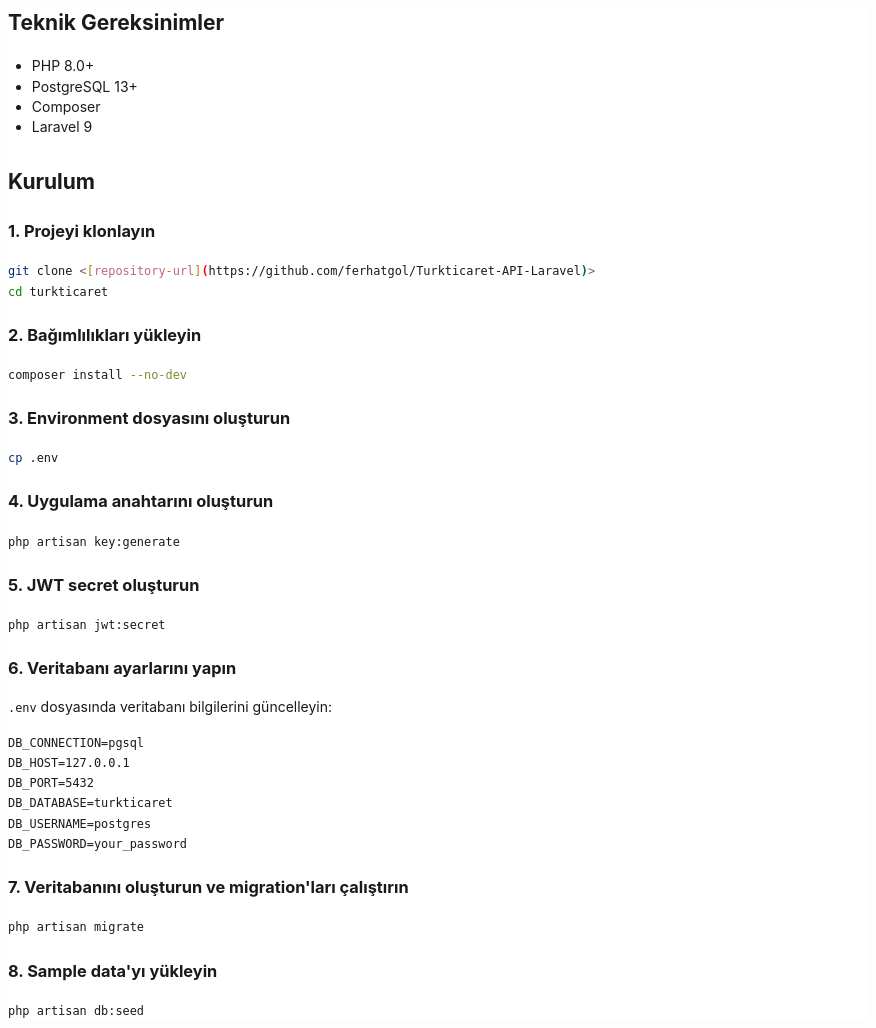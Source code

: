 ## Teknik Gereksinimler

- PHP 8.0+
- PostgreSQL 13+
- Composer
- Laravel 9

## Kurulum

### 1. Projeyi klonlayın
```bash
git clone <[repository-url](https://github.com/ferhatgol/Turkticaret-API-Laravel)>
cd turkticaret
```

### 2. Bağımlılıkları yükleyin
```bash
composer install --no-dev
```

### 3. Environment dosyasını oluşturun
```bash
cp .env
```
### 4. Uygulama anahtarını oluşturun
```bash
php artisan key:generate
```

### 5. JWT secret oluşturun
```bash
php artisan jwt:secret
```

### 6. Veritabanı ayarlarını yapın
`.env` dosyasında veritabanı bilgilerini güncelleyin:
```env
DB_CONNECTION=pgsql
DB_HOST=127.0.0.1
DB_PORT=5432
DB_DATABASE=turkticaret
DB_USERNAME=postgres
DB_PASSWORD=your_password
```

### 7. Veritabanını oluşturun ve migration'ları çalıştırın
```bash
php artisan migrate
```

### 8. Sample data'yı yükleyin
```bash
php artisan db:seed
```
